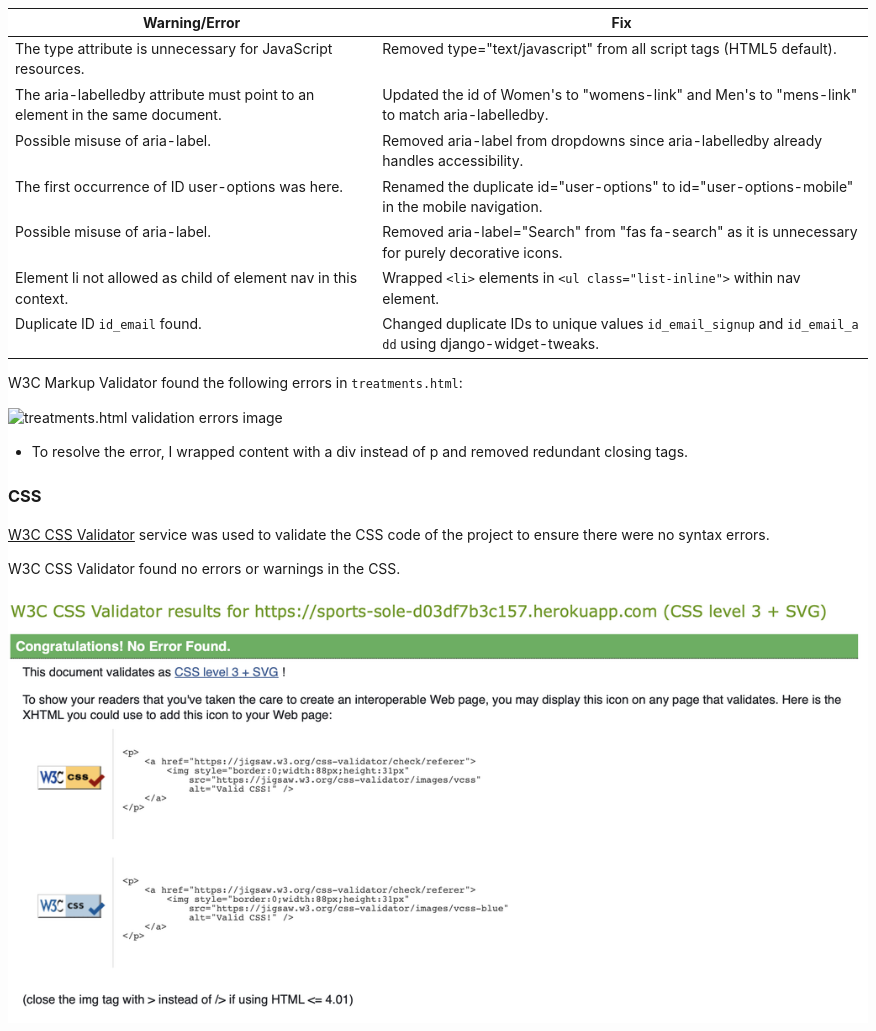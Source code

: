 
| Warning/Error | Fix |
|--------------|-----|
| The type attribute is unnecessary for JavaScript resources. | Removed type="text/javascript" from all script tags (HTML5 default). |
| The aria-labelledby attribute must point to an element in the same document. | Updated the id of Women's to "womens-link" and Men's to "mens-link" to match aria-labelledby. |
| Possible misuse of aria-label. | Removed aria-label from dropdowns since aria-labelledby already handles accessibility. |
| The first occurrence of ID user-options was here. | Renamed the duplicate id="user-options" to id="user-options-mobile" in the mobile navigation. |
| Possible misuse of aria-label. | Removed aria-label="Search" from "fas fa-search" as it is unnecessary for purely decorative icons. |
| Element li not allowed as child of element nav in this context. | Wrapped `<li>` elements in `<ul class="list-inline">` within nav element. |
| Duplicate ID `id_email` found. | Changed duplicate IDs to unique values `id_email_signup` and `id_email_add` using django-widget-tweaks. |

W3C Markup Validator found the following errors in `treatments.html`:

![treatments.html validation errors image](assets/testing_files/treatment_errors.png)

* To resolve the error, I wrapped content with a div instead of p and removed redundant closing tags.


### CSS

[W3C CSS Validator](https://jigsaw.w3.org/css-validator/) service was used to validate the CSS code of the project to ensure there were no syntax errors.

W3C CSS Validator found no errors or warnings in the CSS.

![CSS validation image](assets/testing_files/css_validation.png)
